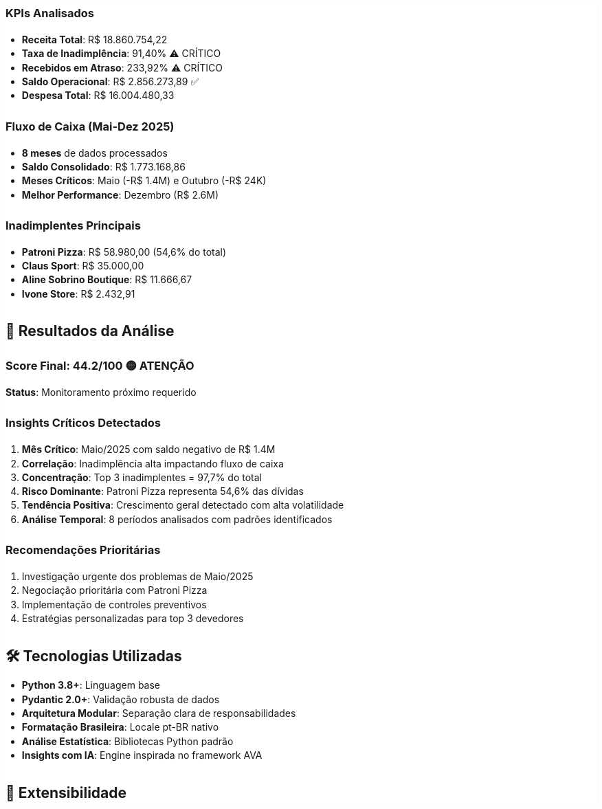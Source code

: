 ### KPIs Analisados
- **Receita Total**: R$ 18.860.754,22
- **Taxa de Inadimplência**: 91,40% ⚠️ CRÍTICO
- **Recebidos em Atraso**: 233,92% ⚠️ CRÍTICO  
- **Saldo Operacional**: R$ 2.856.273,89 ✅
- **Despesa Total**: R$ 16.004.480,33

### Fluxo de Caixa (Mai-Dez 2025)
- **8 meses** de dados processados
- **Saldo Consolidado**: R$ 1.773.168,86
- **Meses Críticos**: Maio (-R$ 1.4M) e Outubro (-R$ 24K)
- **Melhor Performance**: Dezembro (R$ 2.6M)

### Inadimplentes Principais
- **Patroni Pizza**: R$ 58.980,00 (54,6% do total)
- **Claus Sport**: R$ 35.000,00 
- **Aline Sobrino Boutique**: R$ 11.666,67
- **Ivone Store**: R$ 2.432,91

## 🎯 Resultados da Análise

### Score Final: **44.2/100** 🟡 ATENÇÃO
**Status**: Monitoramento próximo requerido

### Insights Críticos Detectados
1. **Mês Crítico**: Maio/2025 com saldo negativo de R$ 1.4M
2. **Correlação**: Inadimplência alta impactando fluxo de caixa
3. **Concentração**: Top 3 inadimplentes = 97,7% do total
4. **Risco Dominante**: Patroni Pizza representa 54,6% das dívidas
5. **Tendência Positiva**: Crescimento geral detectado com alta volatilidade
6. **Análise Temporal**: 8 períodos analisados com padrões identificados

### Recomendações Prioritárias
1. Investigação urgente dos problemas de Maio/2025
2. Negociação prioritária com Patroni Pizza
3. Implementação de controles preventivos
4. Estratégias personalizadas para top 3 devedores

## 🛠️ Tecnologias Utilizadas

- **Python 3.8+**: Linguagem base
- **Pydantic 2.0+**: Validação robusta de dados
- **Arquitetura Modular**: Separação clara de responsabilidades
- **Formatação Brasileira**: Locale pt-BR nativo
- **Análise Estatística**: Bibliotecas Python padrão
- **Insights com IA**: Engine inspirada no framework AVA

## 🔧 Extensibilidade
